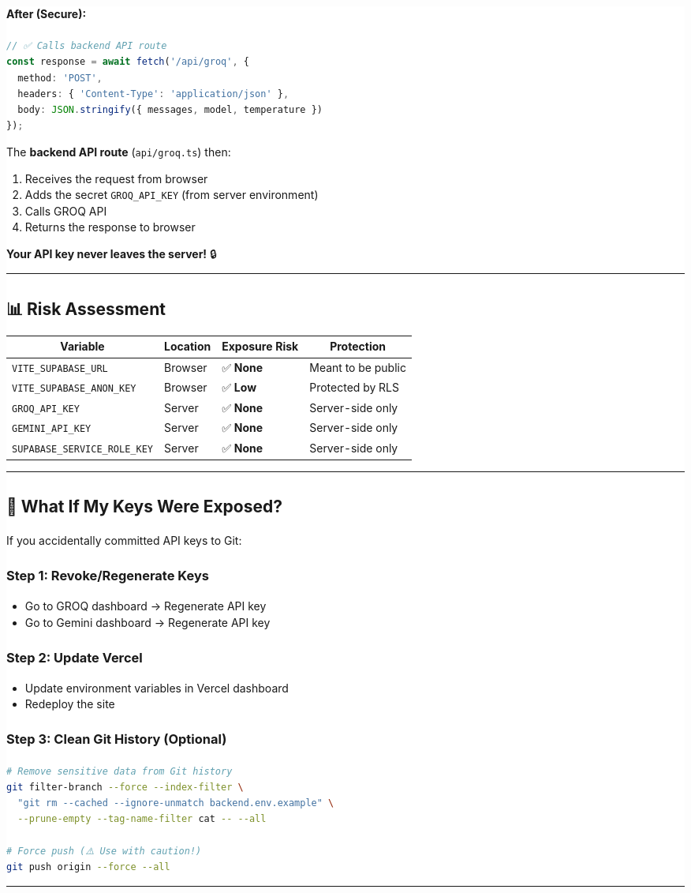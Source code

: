 #### **After (Secure):**
```typescript
// ✅ Calls backend API route
const response = await fetch('/api/groq', {
  method: 'POST',
  headers: { 'Content-Type': 'application/json' },
  body: JSON.stringify({ messages, model, temperature })
});
```

The **backend API route** (`api/groq.ts`) then:
1. Receives the request from browser
2. Adds the secret `GROQ_API_KEY` (from server environment)
3. Calls GROQ API
4. Returns the response to browser

**Your API key never leaves the server!** 🔒

---

## 📊 **Risk Assessment**

| Variable | Location | Exposure Risk | Protection |
|----------|----------|---------------|------------|
| `VITE_SUPABASE_URL` | Browser | ✅ **None** | Meant to be public |
| `VITE_SUPABASE_ANON_KEY` | Browser | ✅ **Low** | Protected by RLS |
| `GROQ_API_KEY` | Server | ✅ **None** | Server-side only |
| `GEMINI_API_KEY` | Server | ✅ **None** | Server-side only |
| `SUPABASE_SERVICE_ROLE_KEY` | Server | ✅ **None** | Server-side only |

---

## 🚨 **What If My Keys Were Exposed?**

If you accidentally committed API keys to Git:

### **Step 1: Revoke/Regenerate Keys**
- Go to GROQ dashboard → Regenerate API key
- Go to Gemini dashboard → Regenerate API key

### **Step 2: Update Vercel**
- Update environment variables in Vercel dashboard
- Redeploy the site

### **Step 3: Clean Git History** (Optional)
```bash
# Remove sensitive data from Git history
git filter-branch --force --index-filter \
  "git rm --cached --ignore-unmatch backend.env.example" \
  --prune-empty --tag-name-filter cat -- --all

# Force push (⚠️ Use with caution!)
git push origin --force --all
```

---
